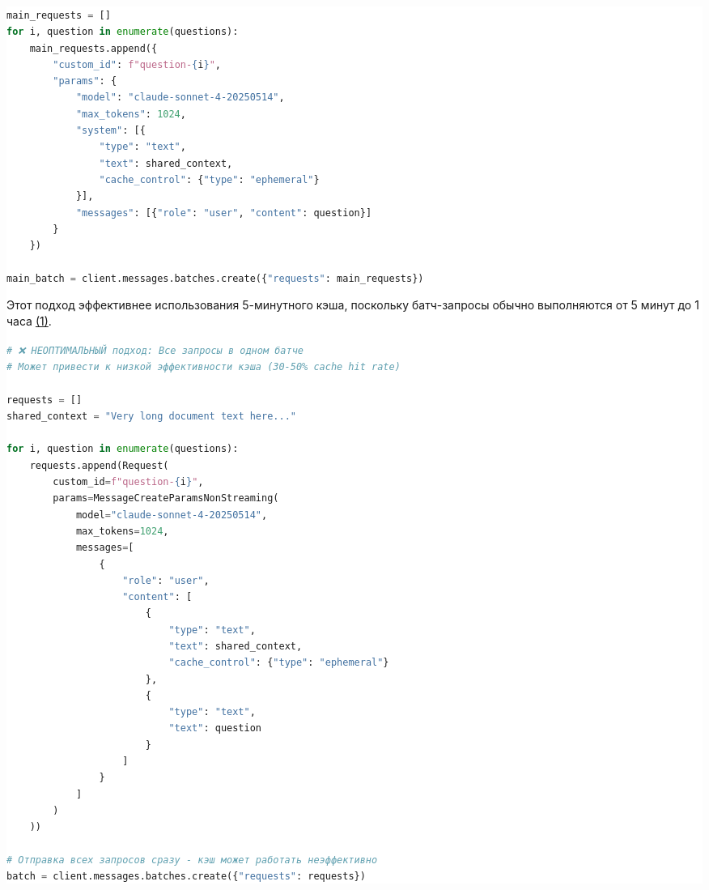 ```python
main_requests = []
for i, question in enumerate(questions):
    main_requests.append({
        "custom_id": f"question-{i}",
        "params": {
            "model": "claude-sonnet-4-20250514",
            "max_tokens": 1024,
            "system": [{
                "type": "text",
                "text": shared_context,
                "cache_control": {"type": "ephemeral"}
            }],
            "messages": [{"role": "user", "content": question}]
        }
    })

main_batch = client.messages.batches.create({"requests": main_requests})
```

Этот подход эффективнее использования 5-минутного кэша, поскольку батч-запросы обычно выполняются от
5 минут до 1 часа [(1)](https://docs.anthropic.com/en/docs/build-with-claude/prompt-caching#faq).

```python
# ❌ НЕОПТИМАЛЬНЫЙ подход: Все запросы в одном батче
# Может привести к низкой эффективности кэша (30-50% cache hit rate)

requests = []
shared_context = "Very long document text here..."

for i, question in enumerate(questions):
    requests.append(Request(
        custom_id=f"question-{i}",
        params=MessageCreateParamsNonStreaming(
            model="claude-sonnet-4-20250514",
            max_tokens=1024,
            messages=[
                {
                    "role": "user",
                    "content": [
                        {
                            "type": "text",
                            "text": shared_context,
                            "cache_control": {"type": "ephemeral"}
                        },
                        {
                            "type": "text",
                            "text": question
                        }
                    ]
                }
            ]
        )
    ))

# Отправка всех запросов сразу - кэш может работать неэффективно
batch = client.messages.batches.create({"requests": requests})

```
